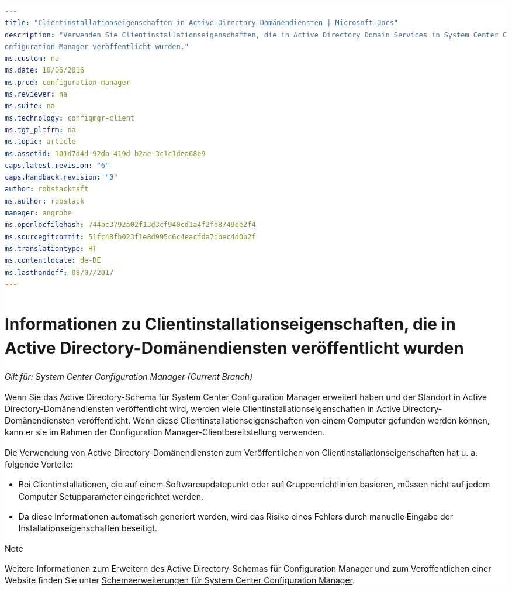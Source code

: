```yaml
---
title: "Clientinstallationseigenschaften in Active Directory-Domänendiensten | Microsoft Docs"
description: "Verwenden Sie Clientinstallationseigenschaften, die in Active Directory Domain Services in System Center Configuration Manager veröffentlicht wurden."
ms.custom: na
ms.date: 10/06/2016
ms.prod: configuration-manager
ms.reviewer: na
ms.suite: na
ms.technology: configmgr-client
ms.tgt_pltfrm: na
ms.topic: article
ms.assetid: 101d7d4d-92db-419d-b2ae-3c1c1dea68e9
caps.latest.revision: "6"
caps.handback.revision: "0"
author: robstackmsft
ms.author: robstack
manager: angrobe
ms.openlocfilehash: 744bc3792a02f13d3cf940cd1a4f2fd8749ee2f4
ms.sourcegitcommit: 51fc48fb023f1e8d995c6c4eacfda7dbec4d0b2f
ms.translationtype: HT
ms.contentlocale: de-DE
ms.lasthandoff: 08/07/2017
---
```

# <a name="about-client-installation-properties-published-to-active-directory-domain-services"></a>Informationen zu Clientinstallationseigenschaften, die in Active Directory-Domänendiensten veröffentlicht wurden

*Gilt für: System Center Configuration Manager (Current Branch)*

Wenn Sie das Active Directory-Schema für System Center Configuration Manager erweitert haben und der Standort in Active Directory-Domänendiensten veröffentlicht wird, werden viele Clientinstallationseigenschaften in Active Directory-Domänendiensten veröffentlicht. Wenn diese Clientinstallationseigenschaften von einem Computer gefunden werden können, kann er sie im Rahmen der Configuration Manager-Clientbereitstellung verwenden.  

 Die Verwendung von Active Directory-Domänendiensten zum Veröffentlichen von Clientinstallationseigenschaften hat u. a. folgende Vorteile:  

-   Bei Clientinstallationen, die auf einem Softwareupdatepunkt oder auf Gruppenrichtlinien basieren, müssen nicht auf jedem Computer Setupparameter eingerichtet werden.  

-   Da diese Informationen automatisch generiert werden, wird das Risiko eines Fehlers durch manuelle Eingabe der Installationseigenschaften beseitigt.  

> [!NOTE]  
>  Weitere Informationen zum Erweitern des Active Directory-Schemas für Configuration Manager und zum Veröffentlichen einer Website finden Sie unter [Schemaerweiterungen für System Center Configuration Manager](../../plan-design/network/schema-extensions.md).  
